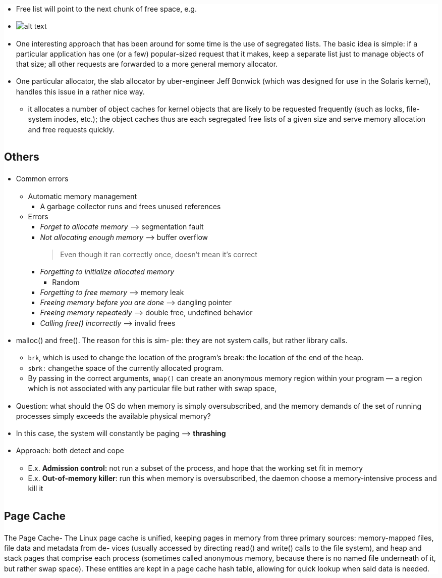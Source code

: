   - Free list will point to the next chunk of free space, e.g.
  - ![alt text](image/image-4.png)
- One interesting approach that has been around for some time is the use of segregated lists. The basic idea is simple: if a particular application has one (or a few) popular-sized request that it makes, keep a separate list just to manage objects of that size; all other requests are forwarded to a more general memory allocator.
- One particular allocator, the slab allocator by uber-engineer Jeff Bonwick (which was designed for use in the Solaris kernel), handles this issue in a rather nice way.

  - it allocates a number of object caches for kernel objects that are likely to be requested frequently (such as locks, file-system inodes, etc.); the object caches thus are each segregated free lists of a given size and serve memory allocation and free requests quickly.

## Others

- Common errors
  - Automatic memory management
    - A garbage collector runs and frees unused references
  - Errors
    - *Forget to allocate memory* —> segmentation fault
    - *Not allocating enough memory* —> buffer overflow
      > Even though it ran correctly once, doesn’t mean it’s correct
      >
    - *Forgetting to initialize allocated memory*
      - Random
    - *Forgetting to free memory* —> memory leak
    - *Freeing memory before you are done* —> dangling pointer
    - *Freeing memory repeatedly* —> double free, undefined behavior
    - *Calling free() incorrectly* —> invalid frees
- malloc() and free(). The reason for this is sim- ple: they are not system calls, but rather library calls.
  - `brk`, which is used to change the location of the program’s break: the location of the end of the heap.
  - `sbrk:` changethe space of the currently allocated program.
  - By passing in the correct arguments, `mmap()` can create an anonymous memory region within your program — a region which is not associated with any particular file but rather with swap space,


- Question: what should the OS do when memory is simply oversubscribed, and the memory demands of the set of running processes simply exceeds the available physical memory?
- In this case, the system will constantly be paging —> **thrashing**
- Approach: both detect and cope
  - E.x. **Admission control:** not run a subset of the process, and hope that the working set fit in memory
  - E.x. **Out-of-memory killer**: run this when memory is oversubscribed, the daemon choose a memory-intensive process and kill it

## Page Cache


The Page Cache- The Linux page cache is unified, keeping pages in memory from three primary sources: memory-mapped files, file data and metadata from de- vices (usually accessed by directing read() and write() calls to the file system), and heap and stack pages that comprise each process (sometimes called anonymous memory, because there is no named file underneath of it, but rather swap space). These entities are kept in a page cache hash table, allowing for quick lookup when said data is needed.
